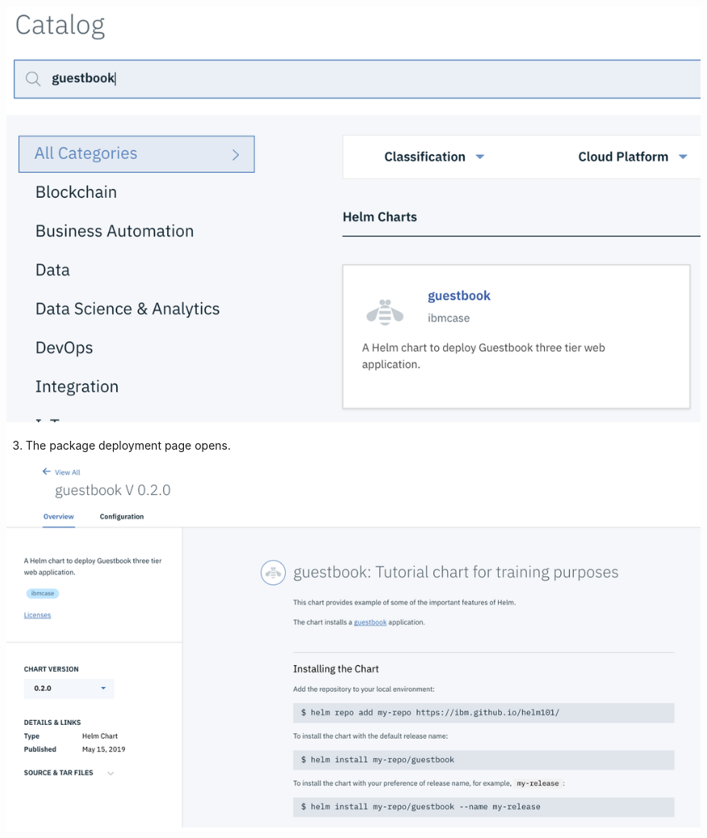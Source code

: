    ![image-20181024133332-4](./images/icp_2.png)

	
  3. The package deployment page opens.

 ![image-20181024133332-4](./images/icp_4.png)
